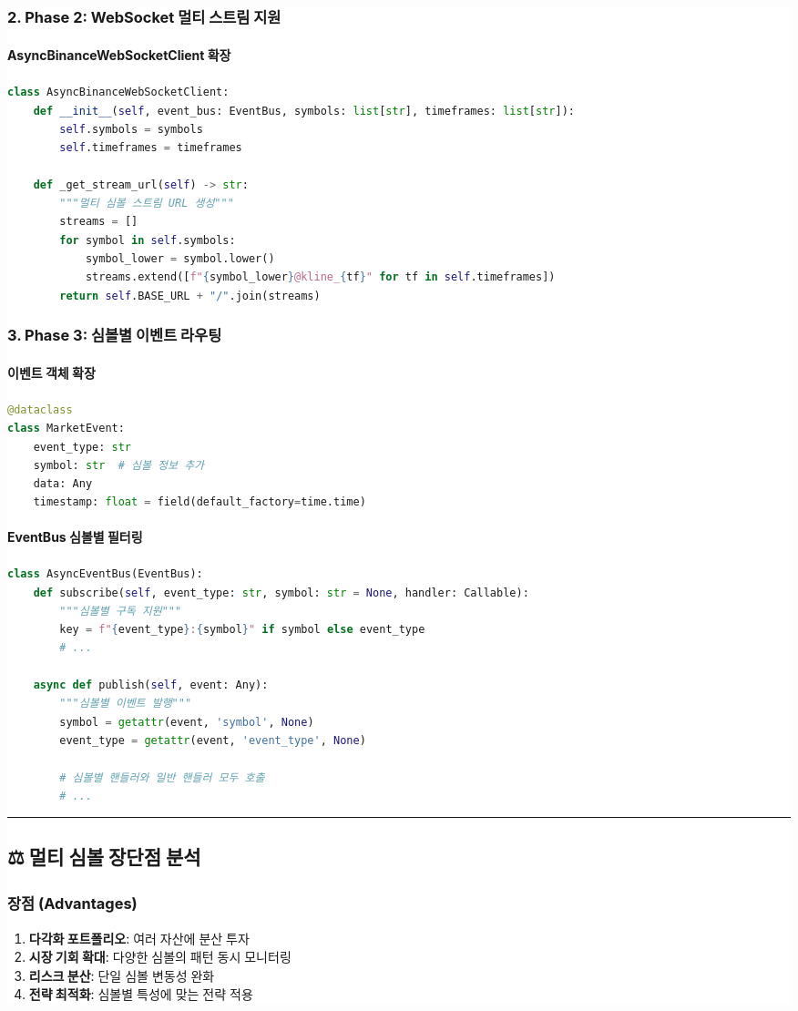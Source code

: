 ### 2. Phase 2: WebSocket 멀티 스트림 지원

#### AsyncBinanceWebSocketClient 확장
```python
class AsyncBinanceWebSocketClient:
    def __init__(self, event_bus: EventBus, symbols: list[str], timeframes: list[str]):
        self.symbols = symbols
        self.timeframes = timeframes

    def _get_stream_url(self) -> str:
        """멀티 심볼 스트림 URL 생성"""
        streams = []
        for symbol in self.symbols:
            symbol_lower = symbol.lower()
            streams.extend([f"{symbol_lower}@kline_{tf}" for tf in self.timeframes])
        return self.BASE_URL + "/".join(streams)
```

### 3. Phase 3: 심볼별 이벤트 라우팅

#### 이벤트 객체 확장
```python
@dataclass
class MarketEvent:
    event_type: str
    symbol: str  # 심볼 정보 추가
    data: Any
    timestamp: float = field(default_factory=time.time)
```

#### EventBus 심볼별 필터링
```python
class AsyncEventBus(EventBus):
    def subscribe(self, event_type: str, symbol: str = None, handler: Callable):
        """심볼별 구독 지원"""
        key = f"{event_type}:{symbol}" if symbol else event_type
        # ...

    async def publish(self, event: Any):
        """심볼별 이벤트 발행"""
        symbol = getattr(event, 'symbol', None)
        event_type = getattr(event, 'event_type', None)

        # 심볼별 핸들러와 일반 핸들러 모두 호출
        # ...
```

---

## ⚖️ 멀티 심볼 장단점 분석

### 장점 (Advantages)
1. **다각화 포트폴리오**: 여러 자산에 분산 투자
2. **시장 기회 확대**: 다양한 심볼의 패턴 동시 모니터링
3. **리스크 분산**: 단일 심볼 변동성 완화
4. **전략 최적화**: 심볼별 특성에 맞는 전략 적용
